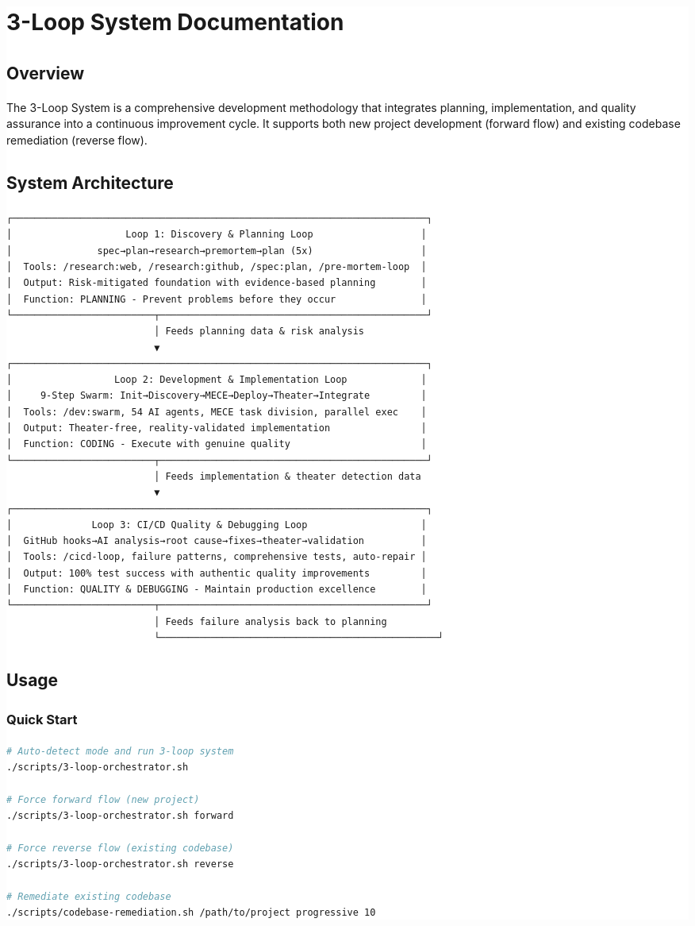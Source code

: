 # 3-Loop System Documentation

## Overview

The 3-Loop System is a comprehensive development methodology that integrates planning, implementation, and quality assurance into a continuous improvement cycle. It supports both new project development (forward flow) and existing codebase remediation (reverse flow).

## System Architecture

```
┌─────────────────────────────────────────────────────────────────────────┐
│                    Loop 1: Discovery & Planning Loop                   │
│               spec→plan→research→premortem→plan (5x)                   │
│  Tools: /research:web, /research:github, /spec:plan, /pre-mortem-loop  │
│  Output: Risk-mitigated foundation with evidence-based planning        │
│  Function: PLANNING - Prevent problems before they occur               │
└─────────────────────────┬───────────────────────────────────────────────┘
                          │ Feeds planning data & risk analysis
                          ▼
┌─────────────────────────────────────────────────────────────────────────┐
│                  Loop 2: Development & Implementation Loop             │
│     9-Step Swarm: Init→Discovery→MECE→Deploy→Theater→Integrate         │
│  Tools: /dev:swarm, 54 AI agents, MECE task division, parallel exec    │
│  Output: Theater-free, reality-validated implementation                │
│  Function: CODING - Execute with genuine quality                       │
└─────────────────────────┬───────────────────────────────────────────────┘
                          │ Feeds implementation & theater detection data
                          ▼
┌─────────────────────────────────────────────────────────────────────────┐
│              Loop 3: CI/CD Quality & Debugging Loop                    │
│  GitHub hooks→AI analysis→root cause→fixes→theater→validation          │
│  Tools: /cicd-loop, failure patterns, comprehensive tests, auto-repair │
│  Output: 100% test success with authentic quality improvements         │
│  Function: QUALITY & DEBUGGING - Maintain production excellence        │
└─────────────────────────┬───────────────────────────────────────────────┘
                          │ Feeds failure analysis back to planning
                          └─────────────────────────────────────────────────┘
```

## Usage

### Quick Start

```bash
# Auto-detect mode and run 3-loop system
./scripts/3-loop-orchestrator.sh

# Force forward flow (new project)
./scripts/3-loop-orchestrator.sh forward

# Force reverse flow (existing codebase)
./scripts/3-loop-orchestrator.sh reverse

# Remediate existing codebase
./scripts/codebase-remediation.sh /path/to/project progressive 10
```
